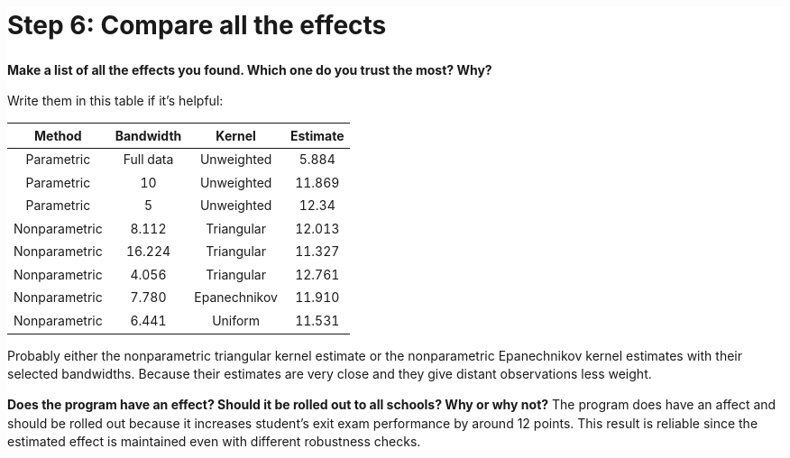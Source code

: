 # Step 6: Compare all the effects

**Make a list of all the effects you found. Which one do you trust the
most? Why?**

Write them in this table if it’s helpful:

|    Method     | Bandwidth |    Kernel    | Estimate |
|:-------------:|:---------:|:------------:|:--------:|
|  Parametric   | Full data |  Unweighted  |  5.884   |
|  Parametric   |    10     |  Unweighted  |  11.869  |
|  Parametric   |     5     |  Unweighted  |  12.34   |
| Nonparametric |   8.112   |  Triangular  |  12.013  |
| Nonparametric |  16.224   |  Triangular  |  11.327  |
| Nonparametric |   4.056   |  Triangular  |  12.761  |
| Nonparametric |   7.780   | Epanechnikov |  11.910  |
| Nonparametric |   6.441   |   Uniform    |  11.531  |

Probably either the nonparametric triangular kernel estimate or the
nonparametric Epanechnikov kernel estimates with their selected
bandwidths. Because their estimates are very close and they give distant
observations less weight.

**Does the program have an effect? Should it be rolled out to all
schools? Why or why not?** The program does have an affect and should be
rolled out because it increases student’s exit exam performance by
around 12 points. This result is reliable since the estimated effect is
maintained even with different robustness checks.
